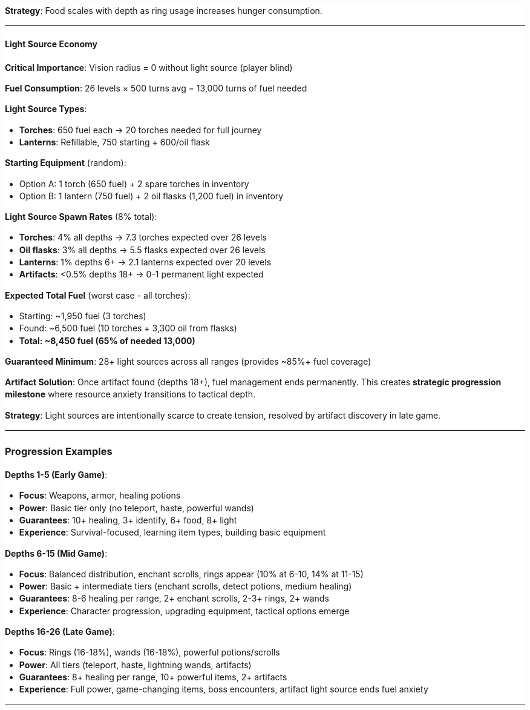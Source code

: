 **Strategy**: Food scales with depth as ring usage increases hunger consumption.

---

#### Light Source Economy

**Critical Importance**: Vision radius = 0 without light source (player blind)

**Fuel Consumption**: 26 levels × 500 turns avg = 13,000 turns of fuel needed

**Light Source Types**:
- **Torches**: 650 fuel each → 20 torches needed for full journey
- **Lanterns**: Refillable, 750 starting + 600/oil flask

**Starting Equipment** (random):
- Option A: 1 torch (650 fuel) + 2 spare torches in inventory
- Option B: 1 lantern (750 fuel) + 2 oil flasks (1,200 fuel) in inventory

**Light Source Spawn Rates** (8% total):
- **Torches**: 4% all depths → 7.3 torches expected over 26 levels
- **Oil flasks**: 3% all depths → 5.5 flasks expected over 26 levels
- **Lanterns**: 1% depths 6+ → 2.1 lanterns expected over 20 levels
- **Artifacts**: <0.5% depths 18+ → 0-1 permanent light expected

**Expected Total Fuel** (worst case - all torches):
- Starting: ~1,950 fuel (3 torches)
- Found: ~6,500 fuel (10 torches + 3,300 oil from flasks)
- **Total: ~8,450 fuel (65% of needed 13,000)**

**Guaranteed Minimum**: 28+ light sources across all ranges (provides ~85%+ fuel coverage)

**Artifact Solution**: Once artifact found (depths 18+), fuel management ends permanently. This creates **strategic progression milestone** where resource anxiety transitions to tactical depth.

**Strategy**: Light sources are intentionally scarce to create tension, resolved by artifact discovery in late game.

---

### Progression Examples

**Depths 1-5 (Early Game)**:
- **Focus**: Weapons, armor, healing potions
- **Power**: Basic tier only (no teleport, haste, powerful wands)
- **Guarantees**: 10+ healing, 3+ identify, 6+ food, 8+ light
- **Experience**: Survival-focused, learning item types, building basic equipment

**Depths 6-15 (Mid Game)**:
- **Focus**: Balanced distribution, enchant scrolls, rings appear (10% at 6-10, 14% at 11-15)
- **Power**: Basic + intermediate tiers (enchant scrolls, detect potions, medium healing)
- **Guarantees**: 8-6 healing per range, 2+ enchant scrolls, 2-3+ rings, 2+ wands
- **Experience**: Character progression, upgrading equipment, tactical options emerge

**Depths 16-26 (Late Game)**:
- **Focus**: Rings (16-18%), wands (16-18%), powerful potions/scrolls
- **Power**: All tiers (teleport, haste, lightning wands, artifacts)
- **Guarantees**: 8+ healing per range, 10+ powerful items, 2+ artifacts
- **Experience**: Full power, game-changing items, boss encounters, artifact light source ends fuel anxiety

---